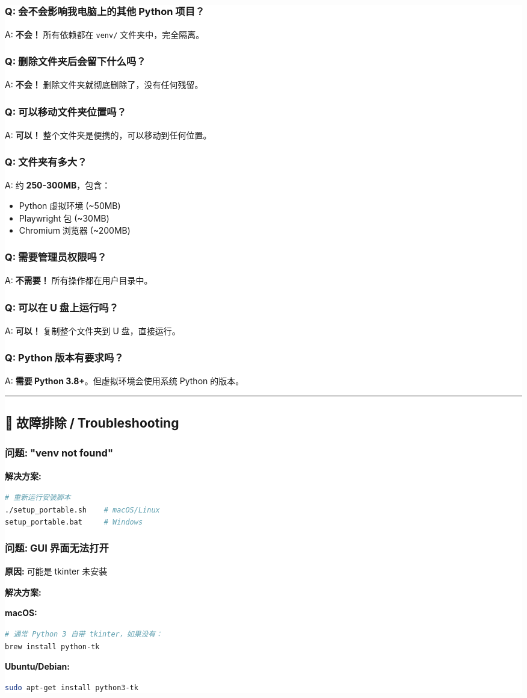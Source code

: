 ### Q: 会不会影响我电脑上的其他 Python 项目？
A: **不会！** 所有依赖都在 `venv/` 文件夹中，完全隔离。

### Q: 删除文件夹后会留下什么吗？
A: **不会！** 删除文件夹就彻底删除了，没有任何残留。

### Q: 可以移动文件夹位置吗？
A: **可以！** 整个文件夹是便携的，可以移动到任何位置。

### Q: 文件夹有多大？
A: 约 **250-300MB**，包含：
- Python 虚拟环境 (~50MB)
- Playwright 包 (~30MB)
- Chromium 浏览器 (~200MB)

### Q: 需要管理员权限吗？
A: **不需要！** 所有操作都在用户目录中。

### Q: 可以在 U 盘上运行吗？
A: **可以！** 复制整个文件夹到 U 盘，直接运行。

### Q: Python 版本有要求吗？
A: **需要 Python 3.8+**。但虚拟环境会使用系统 Python 的版本。

---

## 🔧 故障排除 / Troubleshooting

### 问题: "venv not found"

**解决方案:**
```bash
# 重新运行安装脚本
./setup_portable.sh    # macOS/Linux
setup_portable.bat     # Windows
```

### 问题: GUI 界面无法打开

**原因:** 可能是 tkinter 未安装

**解决方案:**

**macOS:**
```bash
# 通常 Python 3 自带 tkinter，如果没有：
brew install python-tk
```

**Ubuntu/Debian:**
```bash
sudo apt-get install python3-tk
```
